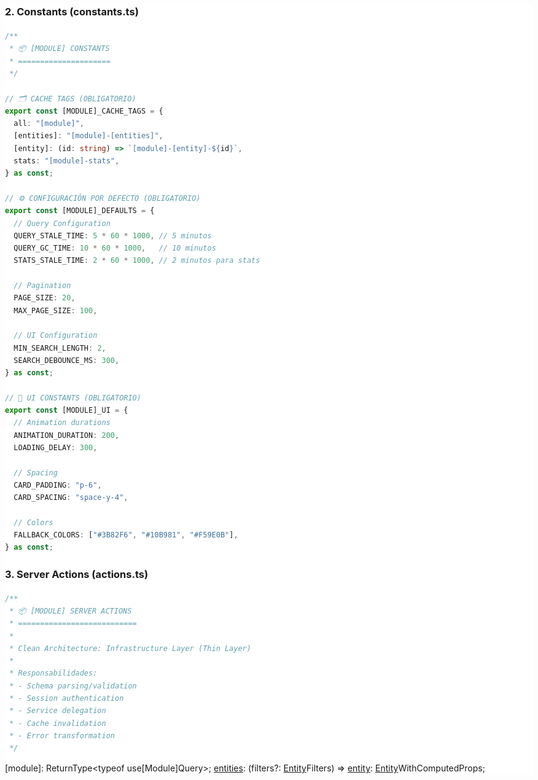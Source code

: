 
### **2. Constants (constants.ts)**

```typescript
/**
 * 📦 [MODULE] CONSTANTS
 * =====================
 */

// 🗂️ CACHE TAGS (OBLIGATORIO)
export const [MODULE]_CACHE_TAGS = {
  all: "[module]",
  [entities]: "[module]-[entities]",
  [entity]: (id: string) => `[module]-[entity]-${id}`,
  stats: "[module]-stats",
} as const;

// ⚙️ CONFIGURACIÓN POR DEFECTO (OBLIGATORIO)
export const [MODULE]_DEFAULTS = {
  // Query Configuration
  QUERY_STALE_TIME: 5 * 60 * 1000, // 5 minutos
  QUERY_GC_TIME: 10 * 60 * 1000,   // 10 minutos
  STATS_STALE_TIME: 2 * 60 * 1000, // 2 minutos para stats
  
  // Pagination
  PAGE_SIZE: 20,
  MAX_PAGE_SIZE: 100,
  
  // UI Configuration
  MIN_SEARCH_LENGTH: 2,
  SEARCH_DEBOUNCE_MS: 300,
} as const;

// 🎨 UI CONSTANTS (OBLIGATORIO)
export const [MODULE]_UI = {
  // Animation durations
  ANIMATION_DURATION: 200,
  LOADING_DELAY: 300,
  
  // Spacing
  CARD_PADDING: "p-6",
  CARD_SPACING: "space-y-4",
  
  // Colors
  FALLBACK_COLORS: ["#3B82F6", "#10B981", "#F59E0B"],
} as const;
```

### **3. Server Actions (actions.ts)**

```typescript
/**
 * 📦 [MODULE] SERVER ACTIONS
 * ===========================
 * 
 * Clean Architecture: Infrastructure Layer (Thin Layer)
 * 
 * Responsabilidades:
 * - Schema parsing/validation
 * - Session authentication  
 * - Service delegation
 * - Cache invalidation
 * - Error transformation
 */

```

  [entities]: [Entity]WithRelations[];
  [entity]: [Entity]WithComputedProps;
  [module]: ReturnType<typeof use[Module]Query>;
  [entities]: (filters?: [Entity]Filters) => 
  [entity]: [Entity]WithComputedProps;